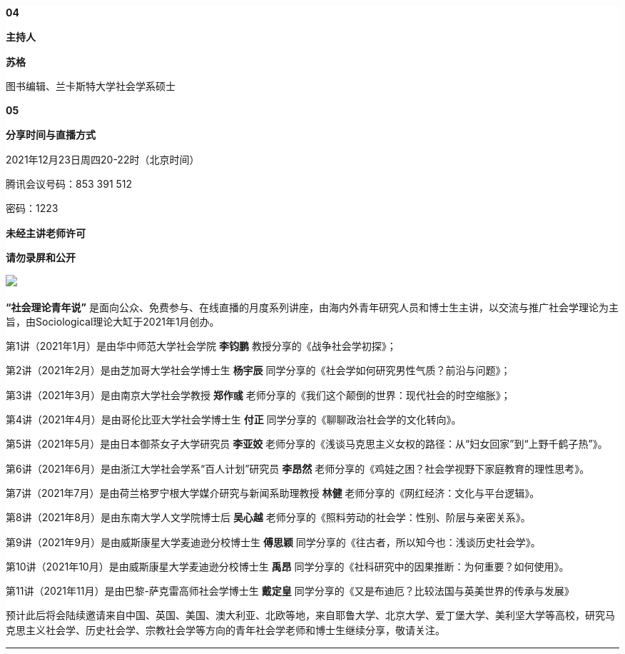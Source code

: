   

 **04**

 **主持人**

  

  

 **苏格**

图书编辑、兰卡斯特大学社会学系硕士

  

 **05**

 **分享时间与直播方式**

  

2021年12月23日周四20-22时（北京时间）

  

  

腾讯会议号码：853 391 512

密码：1223

  

  

 **未经主讲老师许可**  

 **请勿录屏和公开**

  

![](/images/35/4.png)

 **“社会理论青年说”**
是面向公众、免费参与、在线直播的月度系列讲座，由海内外青年研究人员和博士生主讲，以交流与推广社会学理论为主旨，由Sociological理论大缸于2021年1月创办。

第1讲（2021年1月）是由华中师范大学社会学院 **李钧鹏** 教授分享的《战争社会学初探》；

第2讲（2021年2月）是由芝加哥大学社会学博士生 **杨宇辰** 同学分享的《社会学如何研究男性气质？前沿与问题》；

第3讲（2021年3月）是由南京大学社会学教授 **郑作彧** 老师分享的《我们这个颠倒的世界：现代社会的时空缩胀》；

第4讲（2021年4月）是由哥伦比亚大学社会学博士生 **付正** 同学分享的《聊聊政治社会学的文化转向》。

第5讲（2021年5月）是由日本御茶女子大学研究员 **李亚姣** 老师分享的《浅谈马克思主义女权的路径：从“妇女回家”到“上野千鹤子热”》。

第6讲（2021年6月）是由浙江大学社会学系“百人计划”研究员 **李昂然** 老师分享的《鸡娃之困？社会学视野下家庭教育的理性思考》。

第7讲（2021年7月）是由荷兰格罗宁根大学媒介研究与新闻系助理教授 **林健** 老师分享的《网红经济：文化与平台逻辑》。

第8讲（2021年8月）是由东南大学人文学院博士后 **吴心越** 老师分享的《照料劳动的社会学：性别、阶层与亲密关系》。

第9讲（2021年9月）是由威斯康星大学麦迪逊分校博士生 **傅思颖** 同学分享的《往古者，所以知今也：浅谈历史社会学》。

第10讲（2021年10月）是由威斯康星大学麦迪逊分校博士生 **禹昂** 同学分享的《社科研究中的因果推断：为何重要？如何使用》。

第11讲（2021年11月）是由巴黎-萨克雷高师社会学博士生 **戴定皇** 同学分享的《又是布迪厄？比较法国与英美世界的传承与发展》

  

预计此后将会陆续邀请来自中国、英国、美国、澳大利亚、北欧等地，来自耶鲁大学、北京大学、爱丁堡大学、美利坚大学等高校，研究马克思主义社会学、历史社会学、宗教社会学等方向的青年社会学老师和博士生继续分享，敬请关注。

  

* * *

  

  

  

